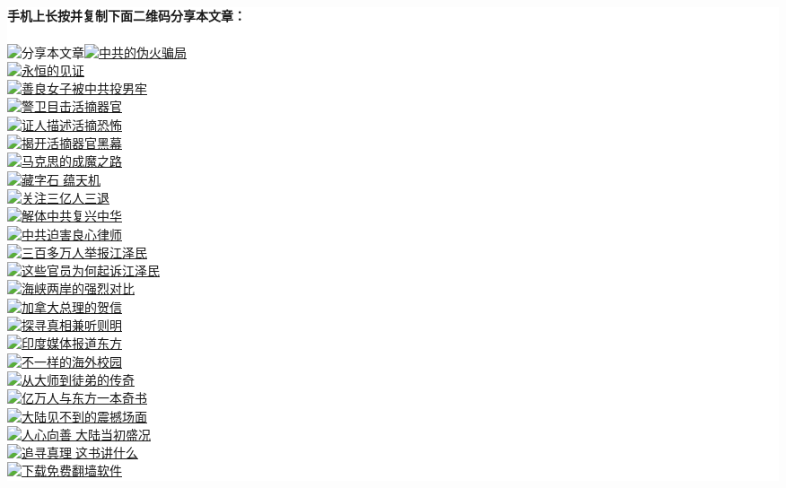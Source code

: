 <strong>手机上长按并复制下面二维码分享本文章：</strong><br><br><img src="https://quickchart.io/qr?size=256&text=https://github.com/1992513/djy/blob/master/gb/24/12/26/n14398119.md%231" title="分享本文章"></td><td VALIGN=TOP><a href="https://github.com/1992513/djy/blob/master/gb/16/1/21/n4622075.md?dfh#1" target="_blank"><img src="https://raw.githubusercontent.com/1992513/djy/master/gb/300/wei-f1.jpg" title="中共的伪火骗局"  alt="中共的伪火骗局"></a><br><a href="https://github.com/1992513/www/blob/master/README.md?dfh#9" target="_blank"><img src="https://raw.githubusercontent.com/1992513/djy/master/gb/300/yong-h.jpg" title="永恒的见证"  alt="永恒的见证"></a><br><a href="https://github.com/1992513/djy/blob/master/gb/13/9/29/n3974789.md?dfh#1" target="_blank"><img src="https://raw.githubusercontent.com/1992513/djy/master/gb/300/shang-lnz.jpg" title="善良女子被中共投男牢"  alt="善良女子被中共投男牢"></a><br><a href="https://github.com/1992513/djy/blob/master/gb/16/3/16/n4663449.md?dfh#1" target="_blank"><img src="https://raw.githubusercontent.com/1992513/djy/master/gb/300/huo-z3.jpg" title="警卫目击活摘器官"  alt="警卫目击活摘器官"></a><br><a href="https://github.com/1992513/djy/blob/master/gb/16/8/7/n8177641.md?dfh#1" target="_blank"><img src="https://raw.githubusercontent.com/1992513/djy/master/gb/300/huo-z4.jpg" title="证人描述活摘恐怖"  alt="证人描述活摘恐怖"></a><br><a href="https://github.com/1992513/djy/blob/master/gb/10/4/19/n2881569.md?dfh#1" target="_blank"><img src="https://raw.githubusercontent.com/1992513/djy/master/gb/300/huo-z1.jpg" title="揭开活摘器官黑幕"  alt="揭开活摘器官黑幕"></a><br><a href="https://github.com/1992513/djy/blob/master/gb/10/11/7/n3077476.md?dfh#1" target="_blank"><img src="https://raw.githubusercontent.com/1992513/djy/master/gb/300/ma-ks.jpg" title="马克思的成魔之路"  alt="马克思的成魔之路"></a><br><a href="https://github.com/1992513/djy/blob/master/gb/14/6/9/n4173977.md?dfh#1" target="_blank"><img src="https://raw.githubusercontent.com/1992513/djy/master/gb/300/chang-zs.jpg" title="藏字石 蕴天机"  alt="藏字石 蕴天机"></a><br><a href="https://github.com/1992513/djy/blob/master/gb/18/5/10/n10381511.md?dfh#1" target="_blank"><img src="https://raw.githubusercontent.com/1992513/djy/master/gb/300/st1.jpg" title="关注三亿人三退"  alt="关注三亿人三退"></a><br><a href="https://github.com/1992513/djy/blob/master/gb/18/3/21/n10237682.md?dfh#1" target="_blank"><img src="https://raw.githubusercontent.com/1992513/djy/master/gb/300/jie-t.jpg" title="解体中共复兴中华"  alt="解体中共复兴中华"></a><br><a href="https://github.com/1992513/djy/blob/master/gb/9/2/9/n2422991.md?dfh#1" target="_blank"><img src="https://raw.githubusercontent.com/1992513/djy/master/gb/300/gao-zs.jpg" title="中共迫害良心律师"  alt="中共迫害良心律师"></a><br><a href="https://github.com/1992513/djy/blob/master/gb/18/12/9/n10900044.md?dfh#1" target="_blank"><img src="https://raw.githubusercontent.com/1992513/djy/master/gb/300/sj1.jpg" title="三百多万人举报江泽民"  alt="三百多万人举报江泽民"></a><br><a href="https://github.com/1992513/djy/blob/master/gb/18/8/28/n10672014.md?dfh#1" target="_blank"><img src="https://raw.githubusercontent.com/1992513/djy/master/gb/300/sj2.jpg" title="这些官员为何起诉江泽民"  alt="这些官员为何起诉江泽民"></a><br><a href="https://github.com/1992513/djy/blob/master/gb/8/12/18/n2367165.md?dfh#1" target="_blank"><img src="https://raw.githubusercontent.com/1992513/djy/master/gb/300/liangan.jpg" title="海峡两岸的强烈对比"  alt="海峡两岸的强烈对比"></a><br><a href="https://github.com/1992513/djy/blob/master/gb/15/12/10/n4593139.md?dfh#1" target="_blank"><img src="https://raw.githubusercontent.com/1992513/djy/master/gb/300/jia-ndzl.jpg" title="加拿大总理的贺信"  alt="加拿大总理的贺信"></a><br><a href="https://github.com/1992513/djy/blob/master/gb/11/6/17/n3289382.md?dfh#1" target="_blank"><img src="https://raw.githubusercontent.com/1992513/djy/master/gb/300/xiao-wd.jpg" title="探寻真相兼听则明"  alt="探寻真相兼听则明"></a><br><a href="https://github.com/1992513/djy/blob/master/gb/18/10/27/n10812623.md?dfh#1" target="_blank"><img src="https://raw.githubusercontent.com/1992513/djy/master/gb/300/yindu.jpg" title="印度媒体报道东方"  alt="印度媒体报道东方"></a><br><a href="https://github.com/1992513/djy/blob/master/gb/18/6/9/n10469652.md?dfh#1" target="_blank"><img src="https://raw.githubusercontent.com/1992513/djy/master/gb/300/xie-j.jpg" title="不一样的海外校园"  alt="不一样的海外校园"></a><br><a href="https://github.com/1992513/djy/blob/master/gb/7/4/5/n1669415.md?dfh#1" target="_blank"><img src="https://raw.githubusercontent.com/1992513/djy/master/gb/300/li-up.jpg" title="从大师到徒弟的传奇"  alt="从大师到徒弟的传奇"></a><br><a href="https://github.com/1992513/djy/blob/master/gb/17/5/26/n9191512.md?dfh#1" target="_blank"><img src="https://raw.githubusercontent.com/1992513/djy/master/gb/300/zfl2.jpg" title="亿万人与东方一本奇书"  alt="亿万人与东方一本奇书"></a><br><a href="https://github.com/1992513/djy/blob/master/gb/13/11/27/n4020290.md?dfh#1" target="_blank"><img src="https://raw.githubusercontent.com/1992513/djy/master/gb/300/zhen-h.jpg" title="大陆见不到的震撼场面"  alt="大陆见不到的震撼场面"></a><br><a href="https://github.com/1992513/djy/blob/master/gb/15/7/17/n4482910.md?dfh#1" target="_blank"><img src="https://raw.githubusercontent.com/1992513/djy/master/gb/300/dalu-sk.jpg" title="人心向善 大陆当初盛况"  alt="人心向善 大陆当初盛况"></a><br><a href="https://github.com/1992513/djy/blob/master/gb/19/1/5/n10955468.md?dfh#1" target="_blank"><img src="https://raw.githubusercontent.com/1992513/djy/master/gb/300/zfl1.jpg" title="追寻真理 这书讲什么"  alt="追寻真理 这书讲什么"></a><br><a href="https://github.com/1992513/www/blob/master/README.md?dfh#1" target="_blank"><img src="https://raw.githubusercontent.com/1992513/djy/master/gb/300/fq1.jpg" title="下载免费翻墙软件"  alt="下载免费翻墙软件"></a><br></td></tr></table>

